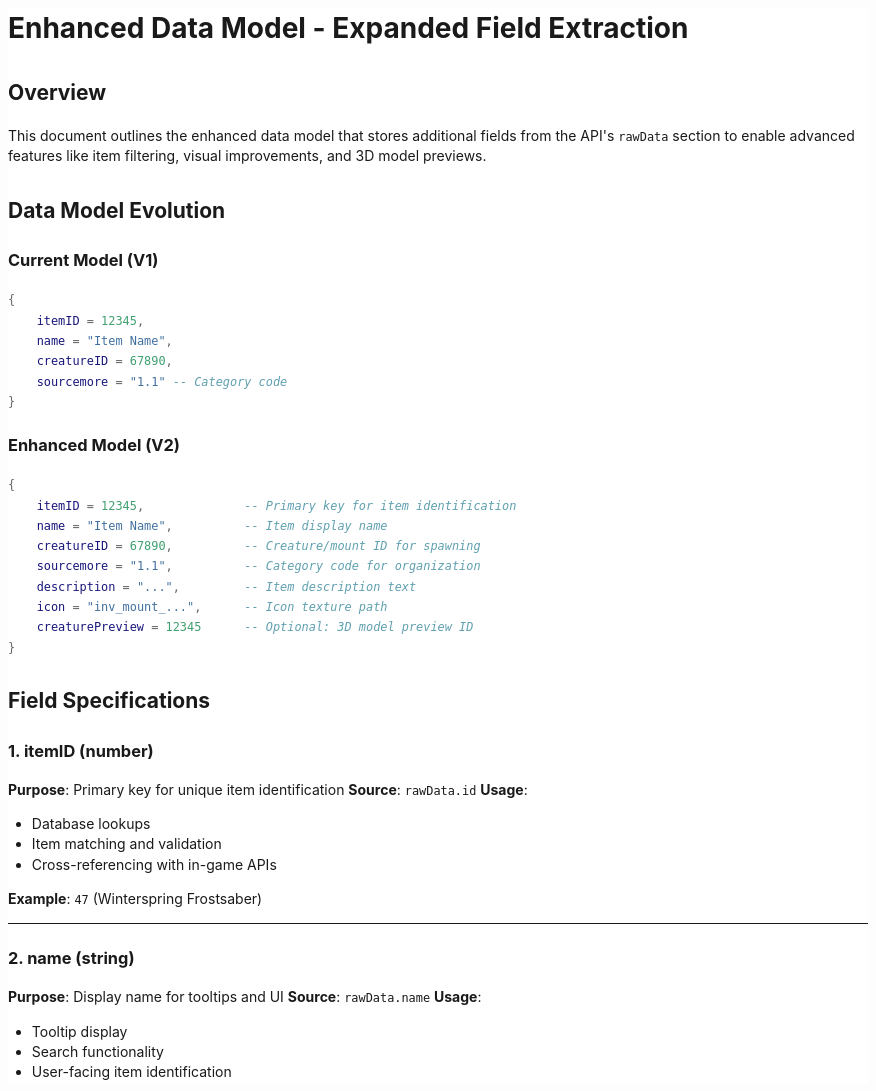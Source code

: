 # Enhanced Data Model - Expanded Field Extraction

## Overview
This document outlines the enhanced data model that stores additional fields from the API's `rawData` section to enable advanced features like item filtering, visual improvements, and 3D model previews.

## Data Model Evolution

### Current Model (V1)
```lua
{
    itemID = 12345,
    name = "Item Name",
    creatureID = 67890,
    sourcemore = "1.1" -- Category code
}
```

### Enhanced Model (V2)
```lua
{
    itemID = 12345,              -- Primary key for item identification
    name = "Item Name",          -- Item display name
    creatureID = 67890,          -- Creature/mount ID for spawning
    sourcemore = "1.1",          -- Category code for organization
    description = "...",         -- Item description text
    icon = "inv_mount_...",      -- Icon texture path
    creaturePreview = 12345      -- Optional: 3D model preview ID
}
```

## Field Specifications

### 1. itemID (number)
**Purpose**: Primary key for unique item identification
**Source**: `rawData.id`
**Usage**: 
- Database lookups
- Item matching and validation
- Cross-referencing with in-game APIs

**Example**: `47` (Winterspring Frostsaber)

---

### 2. name (string)
**Purpose**: Display name for tooltips and UI
**Source**: `rawData.name`
**Usage**:
- Tooltip display
- Search functionality
- User-facing item identification
